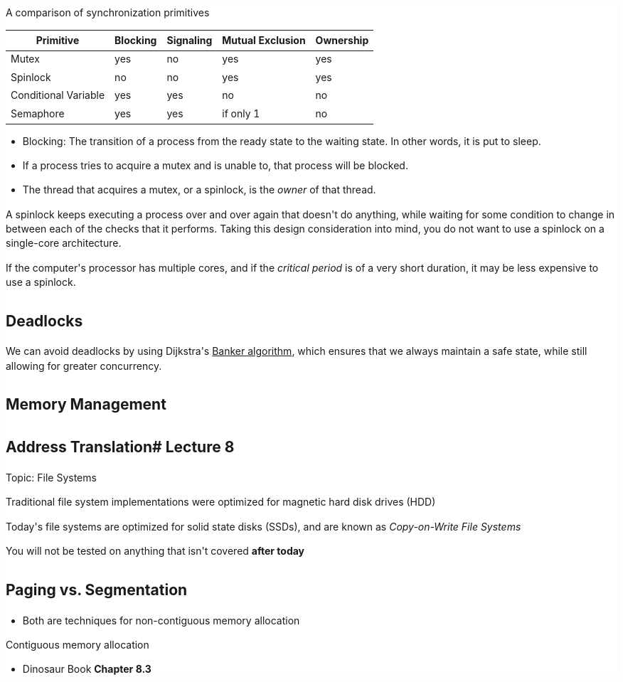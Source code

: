 A comparison of synchronization primitives

|      Primitive       | Blocking | Signaling | Mutual Exclusion | Ownership |
|----------------------|----------|-----------|------------------|-----------|
| Mutex                | yes      | no        | yes              | yes       |
| Spinlock             | no       | no        | yes              | yes       |
| Conditional Variable | yes      | yes       | no               | no        |
| Semaphore            | yes      | yes       | if only 1        | no        |


* Blocking: The transition of a process from the ready state to the waiting state. In other words, it is put to sleep.

* If a process tries to acquire a mutex and is unable to, that process will be blocked.

* The thread that acquires a mutex, or a spinlock, is the *owner* of that thread.

A spinlock keeps executing a process over and over again that doesn't do anything, while waiting for some condition to change in between each of the checks that it performs. Taking this design consideration into mind, you do not want to use a spinlock on a single-core architecture.

If the computer's processor has multiple cores, and if the *critical period* is of a very short duration, it may be less expensive to use a spinlock.


## Deadlocks

We can avoid deadlocks by using Dijkstra's [Banker algorithm](https://en.wikipedia.org/wiki/Banker's_algorithm), which ensures that we always maintain a safe state, while still allowing for greater concurrency.

## Memory Management


## Address Translation# Lecture 8

Topic: File Systems

Traditional file system implementations were optimized for magnetic hard disk drives (HDD)

Today's file systems are optimized for solid state disks (SSDs), and are known as *Copy-on-Write File Systems*

You will not be tested on anything that isn't covered **after today**


## Paging vs. Segmentation

* Both are techniques for non-contiguous memory allocation

Contiguous memory allocation

* Dinosaur Book **Chapter 8.3**
